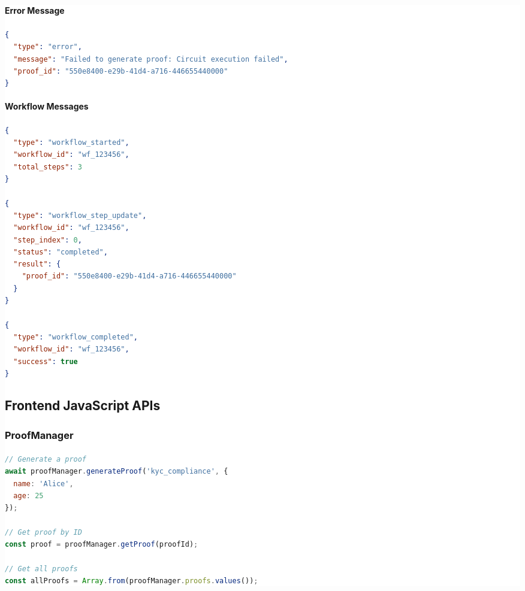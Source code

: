 #### Error Message
```json
{
  "type": "error",
  "message": "Failed to generate proof: Circuit execution failed",
  "proof_id": "550e8400-e29b-41d4-a716-446655440000"
}
```

#### Workflow Messages
```json
{
  "type": "workflow_started",
  "workflow_id": "wf_123456",
  "total_steps": 3
}

{
  "type": "workflow_step_update",
  "workflow_id": "wf_123456",
  "step_index": 0,
  "status": "completed",
  "result": {
    "proof_id": "550e8400-e29b-41d4-a716-446655440000"
  }
}

{
  "type": "workflow_completed",
  "workflow_id": "wf_123456",
  "success": true
}
```

## Frontend JavaScript APIs

### ProofManager
```javascript
// Generate a proof
await proofManager.generateProof('kyc_compliance', {
  name: 'Alice',
  age: 25
});

// Get proof by ID
const proof = proofManager.getProof(proofId);

// Get all proofs
const allProofs = Array.from(proofManager.proofs.values());
```
